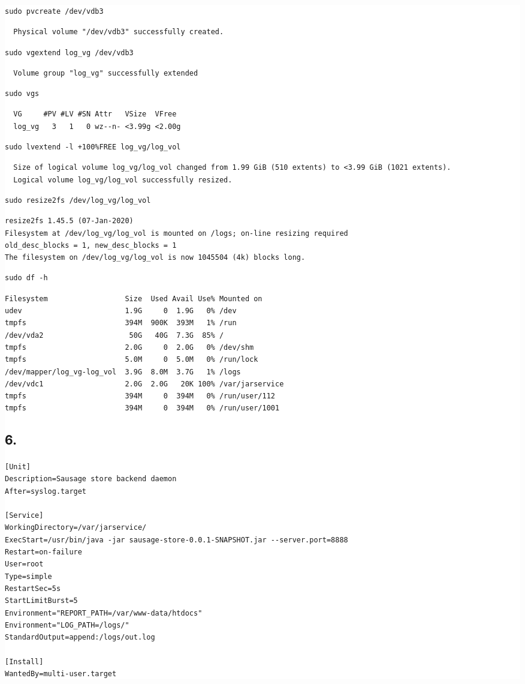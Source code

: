 `sudo pvcreate /dev/vdb3`  
```shell
  Physical volume "/dev/vdb3" successfully created.
```

`sudo vgextend log_vg /dev/vdb3`  
```shell
  Volume group "log_vg" successfully extended
```

`sudo vgs`  
```shell
  VG     #PV #LV #SN Attr   VSize  VFree
  log_vg   3   1   0 wz--n- <3.99g <2.00g
```  

`sudo lvextend -l +100%FREE log_vg/log_vol`  
```shell
  Size of logical volume log_vg/log_vol changed from 1.99 GiB (510 extents) to <3.99 GiB (1021 extents).
  Logical volume log_vg/log_vol successfully resized.
```

`sudo resize2fs /dev/log_vg/log_vol`  
```shell
resize2fs 1.45.5 (07-Jan-2020)
Filesystem at /dev/log_vg/log_vol is mounted on /logs; on-line resizing required
old_desc_blocks = 1, new_desc_blocks = 1
The filesystem on /dev/log_vg/log_vol is now 1045504 (4k) blocks long.
```

`sudo df -h`  
```shell
Filesystem                  Size  Used Avail Use% Mounted on
udev                        1.9G     0  1.9G   0% /dev
tmpfs                       394M  900K  393M   1% /run
/dev/vda2                    50G   40G  7.3G  85% /
tmpfs                       2.0G     0  2.0G   0% /dev/shm
tmpfs                       5.0M     0  5.0M   0% /run/lock
/dev/mapper/log_vg-log_vol  3.9G  8.0M  3.7G   1% /logs
/dev/vdc1                   2.0G  2.0G   20K 100% /var/jarservice
tmpfs                       394M     0  394M   0% /run/user/112
tmpfs                       394M     0  394M   0% /run/user/1001
```


## 6.
```shell
[Unit]
Description=Sausage store backend daemon
After=syslog.target

[Service]
WorkingDirectory=/var/jarservice/
ExecStart=/usr/bin/java -jar sausage-store-0.0.1-SNAPSHOT.jar --server.port=8888
Restart=on-failure
User=root
Type=simple
RestartSec=5s
StartLimitBurst=5
Environment="REPORT_PATH=/var/www-data/htdocs"
Environment="LOG_PATH=/logs/"
StandardOutput=append:/logs/out.log

[Install]
WantedBy=multi-user.target
```
